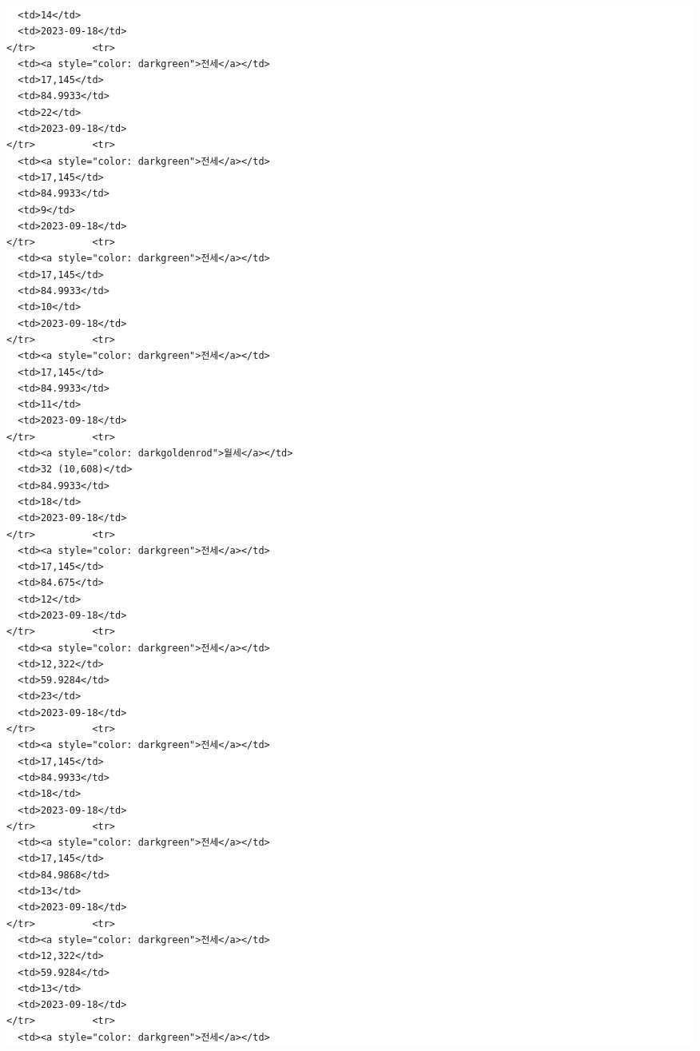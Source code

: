       <td>14</td>
      <td>2023-09-18</td>
    </tr>          <tr>
      <td><a style="color: darkgreen">전세</a></td>
      <td>17,145</td>
      <td>84.9933</td>
      <td>22</td>
      <td>2023-09-18</td>
    </tr>          <tr>
      <td><a style="color: darkgreen">전세</a></td>
      <td>17,145</td>
      <td>84.9933</td>
      <td>9</td>
      <td>2023-09-18</td>
    </tr>          <tr>
      <td><a style="color: darkgreen">전세</a></td>
      <td>17,145</td>
      <td>84.9933</td>
      <td>10</td>
      <td>2023-09-18</td>
    </tr>          <tr>
      <td><a style="color: darkgreen">전세</a></td>
      <td>17,145</td>
      <td>84.9933</td>
      <td>11</td>
      <td>2023-09-18</td>
    </tr>          <tr>
      <td><a style="color: darkgoldenrod">월세</a></td>
      <td>32 (10,608)</td>
      <td>84.9933</td>
      <td>18</td>
      <td>2023-09-18</td>
    </tr>          <tr>
      <td><a style="color: darkgreen">전세</a></td>
      <td>17,145</td>
      <td>84.675</td>
      <td>12</td>
      <td>2023-09-18</td>
    </tr>          <tr>
      <td><a style="color: darkgreen">전세</a></td>
      <td>12,322</td>
      <td>59.9284</td>
      <td>23</td>
      <td>2023-09-18</td>
    </tr>          <tr>
      <td><a style="color: darkgreen">전세</a></td>
      <td>17,145</td>
      <td>84.9933</td>
      <td>18</td>
      <td>2023-09-18</td>
    </tr>          <tr>
      <td><a style="color: darkgreen">전세</a></td>
      <td>17,145</td>
      <td>84.9868</td>
      <td>13</td>
      <td>2023-09-18</td>
    </tr>          <tr>
      <td><a style="color: darkgreen">전세</a></td>
      <td>12,322</td>
      <td>59.9284</td>
      <td>13</td>
      <td>2023-09-18</td>
    </tr>          <tr>
      <td><a style="color: darkgreen">전세</a></td>